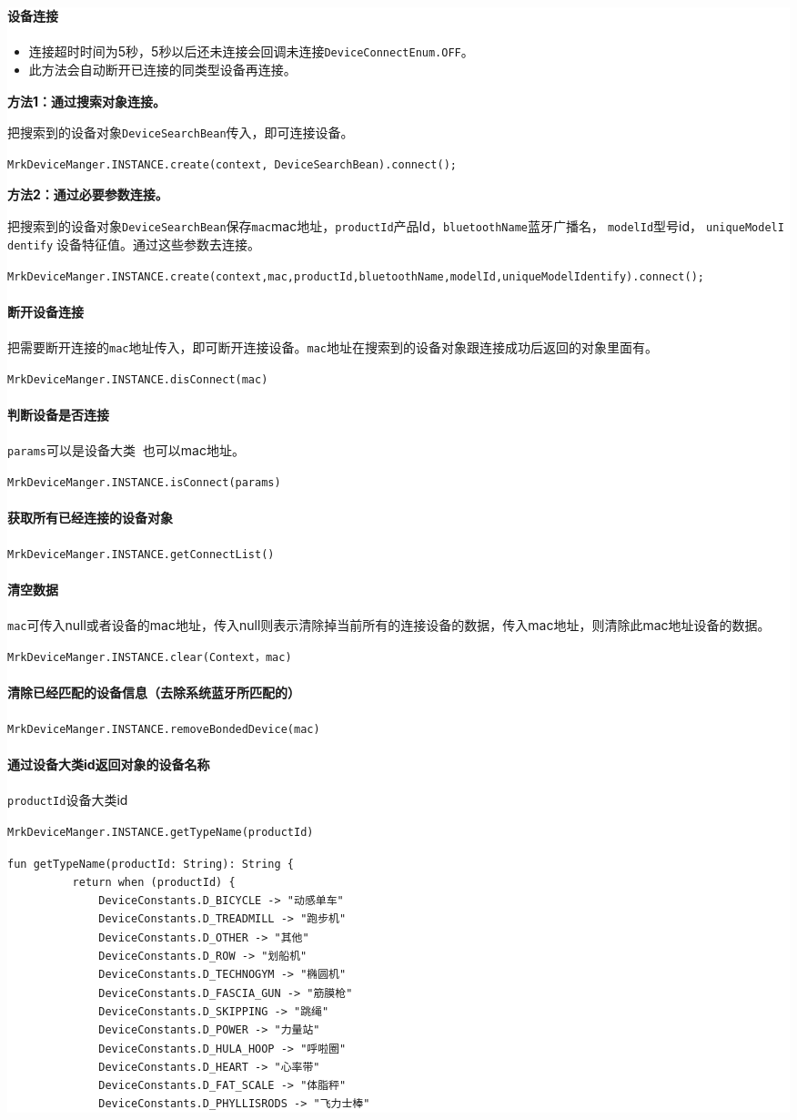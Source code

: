#### 设备连接
- 连接超时时间为5秒，5秒以后还未连接会回调未连接`DeviceConnectEnum.OFF`。
- 此方法会自动断开已连接的同类型设备再连接。

**方法1：通过搜索对象连接。**

把搜索到的设备对象`DeviceSearchBean`传入，即可连接设备。
```
MrkDeviceManger.INSTANCE.create(context, DeviceSearchBean).connect();
```

**方法2：通过必要参数连接。**

把搜索到的设备对象`DeviceSearchBean`保存`mac`mac地址，`productId`产品Id，`bluetoothName`蓝牙广播名， `modelId`型号id， `uniqueModelIdentify` 设备特征值。通过这些参数去连接。
```
MrkDeviceManger.INSTANCE.create(context,mac,productId,bluetoothName,modelId,uniqueModelIdentify).connect();
```

#### 断开设备连接
把需要断开连接的`mac`地址传入，即可断开连接设备。`mac`地址在搜索到的设备对象跟连接成功后返回的对象里面有。
```
MrkDeviceManger.INSTANCE.disConnect(mac) 
```

#### 判断设备是否连接
`params`可以是设备大类  也可以mac地址。
```
MrkDeviceManger.INSTANCE.isConnect(params) 
```

#### 获取所有已经连接的设备对象
```
MrkDeviceManger.INSTANCE.getConnectList()
```

#### 清空数据
`mac`可传入null或者设备的mac地址，传入null则表示清除掉当前所有的连接设备的数据，传入mac地址，则清除此mac地址设备的数据。
```
MrkDeviceManger.INSTANCE.clear(Context，mac) 
```

#### 清除已经匹配的设备信息（去除系统蓝牙所匹配的）
```
MrkDeviceManger.INSTANCE.removeBondedDevice(mac)
```


#### 通过设备大类id返回对象的设备名称
`productId`设备大类id
```
MrkDeviceManger.INSTANCE.getTypeName(productId) 
```
```
fun getTypeName(productId: String): String {
          return when (productId) {
              DeviceConstants.D_BICYCLE -> "动感单车"
              DeviceConstants.D_TREADMILL -> "跑步机"
              DeviceConstants.D_OTHER -> "其他"
              DeviceConstants.D_ROW -> "划船机"
              DeviceConstants.D_TECHNOGYM -> "椭圆机"
              DeviceConstants.D_FASCIA_GUN -> "筋膜枪"
              DeviceConstants.D_SKIPPING -> "跳绳"
              DeviceConstants.D_POWER -> "力量站"
              DeviceConstants.D_HULA_HOOP -> "呼啦圈"
              DeviceConstants.D_HEART -> "心率带"
              DeviceConstants.D_FAT_SCALE -> "体脂秤"
              DeviceConstants.D_PHYLLISRODS -> "飞力士棒"
```
